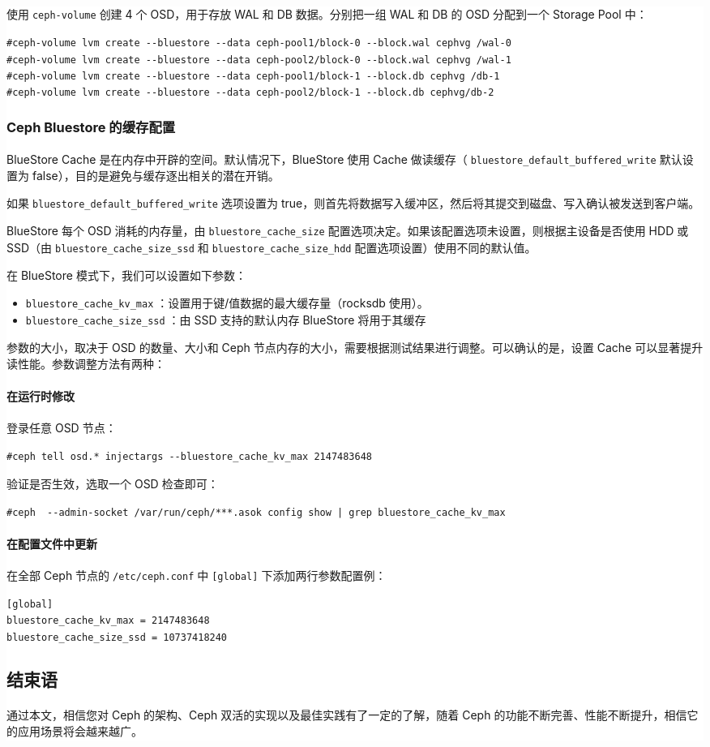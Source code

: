 使用 `ceph-volume` 创建 4 个 OSD，用于存放 WAL 和 DB 数据。分别把一组 WAL 和 DB 的 OSD 分配到一个 Storage Pool 中：

```
#ceph-volume lvm create --bluestore --data ceph-pool1/block-0 --block.wal cephvg /wal-0
#ceph-volume lvm create --bluestore --data ceph-pool2/block-0 --block.wal cephvg /wal-1
#ceph-volume lvm create --bluestore --data ceph-pool1/block-1 --block.db cephvg /db-1
#ceph-volume lvm create --bluestore --data ceph-pool2/block-1 --block.db cephvg/db-2 
```

### Ceph Bluestore 的缓存配置

BlueStore Cache 是在内存中开辟的空间。默认情况下，BlueStore 使用 Cache 做读缓存（ `bluestore_default_buffered_write` 默认设置为 false），目的是避免与缓存逐出相关的潜在开销。

如果 `bluestore_default_buffered_write` 选项设置为 true，则首先将数据写入缓冲区，然后将其提交到磁盘、写入确认被发送到客户端。

BlueStore 每个 OSD 消耗的内存量，由 `bluestore_cache_size` 配置选项决定。如果该配置选项未设置，则根据主设备是否使用 HDD 或 SSD（由 `bluestore_cache_size_ssd` 和 `bluestore_cache_size_hdd` 配置选项设置）使用不同的默认值。

在 BlueStore 模式下，我们可以设置如下参数：

*   `bluestore_cache_kv_max` ：设置用于键/值数据的最大缓存量（rocksdb 使用）。
*   `bluestore_cache_size_ssd` ：由 SSD 支持的默认内存 BlueStore 将用于其缓存

参数的大小，取决于 OSD 的数量、大小和 Ceph 节点内存的大小，需要根据测试结果进行调整。可以确认的是，设置 Cache 可以显著提升读性能。参数调整方法有两种：

#### 在运行时修改

登录任意 OSD 节点：

```
#ceph tell osd.* injectargs --bluestore_cache_kv_max 2147483648 
```

验证是否生效，选取一个 OSD 检查即可：

```
#ceph  --admin-socket /var/run/ceph/***.asok config show | grep bluestore_cache_kv_max 
```

#### 在配置文件中更新

在全部 Ceph 节点的 `/etc/ceph.conf` 中 `[global]` 下添加两行参数配置例：

```
[global]
bluestore_cache_kv_max = 2147483648
bluestore_cache_size_ssd = 10737418240 
```

## 结束语

通过本文，相信您对 Ceph 的架构、Ceph 双活的实现以及最佳实践有了一定的了解，随着 Ceph 的功能不断完善、性能不断提升，相信它的应用场景将会越来越广。